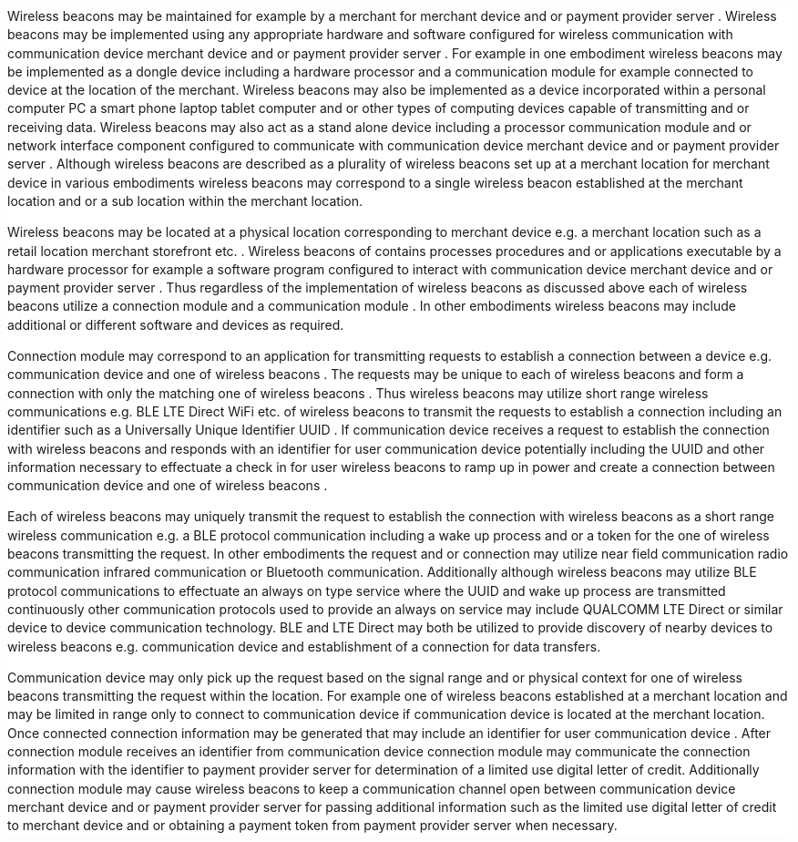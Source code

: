 Wireless beacons may be maintained for example by a merchant for merchant device and or payment provider server . Wireless beacons may be implemented using any appropriate hardware and software configured for wireless communication with communication device merchant device and or payment provider server . For example in one embodiment wireless beacons may be implemented as a dongle device including a hardware processor and a communication module for example connected to device at the location of the merchant. Wireless beacons may also be implemented as a device incorporated within a personal computer PC a smart phone laptop tablet computer and or other types of computing devices capable of transmitting and or receiving data. Wireless beacons may also act as a stand alone device including a processor communication module and or network interface component configured to communicate with communication device merchant device and or payment provider server . Although wireless beacons are described as a plurality of wireless beacons set up at a merchant location for merchant device in various embodiments wireless beacons may correspond to a single wireless beacon established at the merchant location and or a sub location within the merchant location.

Wireless beacons may be located at a physical location corresponding to merchant device e.g. a merchant location such as a retail location merchant storefront etc. . Wireless beacons of contains processes procedures and or applications executable by a hardware processor for example a software program configured to interact with communication device merchant device and or payment provider server . Thus regardless of the implementation of wireless beacons as discussed above each of wireless beacons utilize a connection module and a communication module . In other embodiments wireless beacons may include additional or different software and devices as required.

Connection module may correspond to an application for transmitting requests to establish a connection between a device e.g. communication device and one of wireless beacons . The requests may be unique to each of wireless beacons and form a connection with only the matching one of wireless beacons . Thus wireless beacons may utilize short range wireless communications e.g. BLE LTE Direct WiFi etc. of wireless beacons to transmit the requests to establish a connection including an identifier such as a Universally Unique Identifier UUID . If communication device receives a request to establish the connection with wireless beacons and responds with an identifier for user communication device potentially including the UUID and other information necessary to effectuate a check in for user wireless beacons to ramp up in power and create a connection between communication device and one of wireless beacons .

Each of wireless beacons may uniquely transmit the request to establish the connection with wireless beacons as a short range wireless communication e.g. a BLE protocol communication including a wake up process and or a token for the one of wireless beacons transmitting the request. In other embodiments the request and or connection may utilize near field communication radio communication infrared communication or Bluetooth communication. Additionally although wireless beacons may utilize BLE protocol communications to effectuate an always on type service where the UUID and wake up process are transmitted continuously other communication protocols used to provide an always on service may include QUALCOMM LTE Direct or similar device to device communication technology. BLE and LTE Direct may both be utilized to provide discovery of nearby devices to wireless beacons e.g. communication device and establishment of a connection for data transfers.

Communication device may only pick up the request based on the signal range and or physical context for one of wireless beacons transmitting the request within the location. For example one of wireless beacons established at a merchant location and may be limited in range only to connect to communication device if communication device is located at the merchant location. Once connected connection information may be generated that may include an identifier for user communication device . After connection module receives an identifier from communication device connection module may communicate the connection information with the identifier to payment provider server for determination of a limited use digital letter of credit. Additionally connection module may cause wireless beacons to keep a communication channel open between communication device merchant device and or payment provider server for passing additional information such as the limited use digital letter of credit to merchant device and or obtaining a payment token from payment provider server when necessary.
